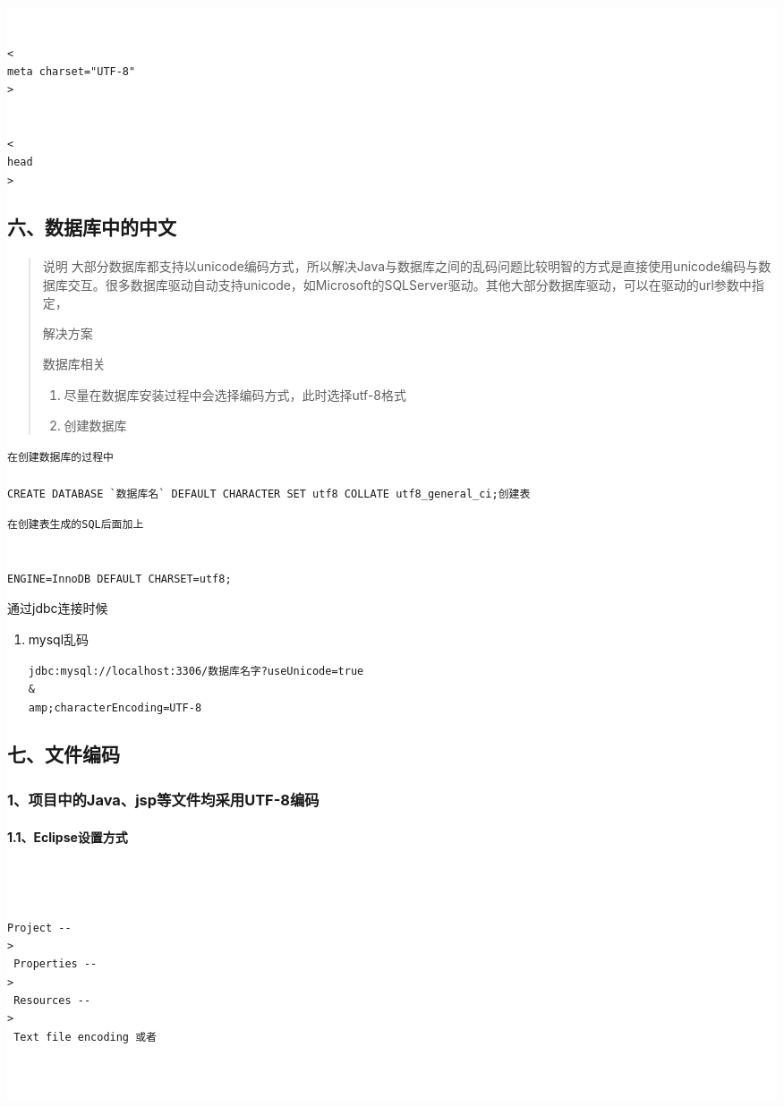 ```


<
meta charset="UTF-8"
>


<
head
>
```

## 六、数据库中的中文

> 说明 大部分数据库都支持以unicode编码方式，所以解决Java与数据库之间的乱码问题比较明智的方式是直接使用unicode编码与数据库交互。很多数据库驱动自动支持unicode，如Microsoft的SQLServer驱动。其他大部分数据库驱动，可以在驱动的url参数中指定，
>
> 解决方案
>
> 数据库相关
>
> 1. 尽量在数据库安装过程中会选择编码方式，此时选择utf-8格式
>
> 2. 创建数据库

    在创建数据库的过程中

    CREATE DATABASE `数据库名` DEFAULT CHARACTER SET utf8 COLLATE utf8_general_ci;创建表

```
在创建表生成的SQL后面加上


ENGINE=InnoDB DEFAULT CHARSET=utf8;
```

通过jdbc连接时候

1. mysql乱码

   ```
   jdbc:mysql://localhost:3306/数据库名字?useUnicode=true
   &
   amp;characterEncoding=UTF-8 
   ```

## 七、文件编码

### 1、项目中的Java、jsp等文件均采用UTF-8编码

#### 1.1、Eclipse设置方式

```
​


Project --
>
 Properties --
>
 Resources --
>
 Text file encoding 或者


​
```